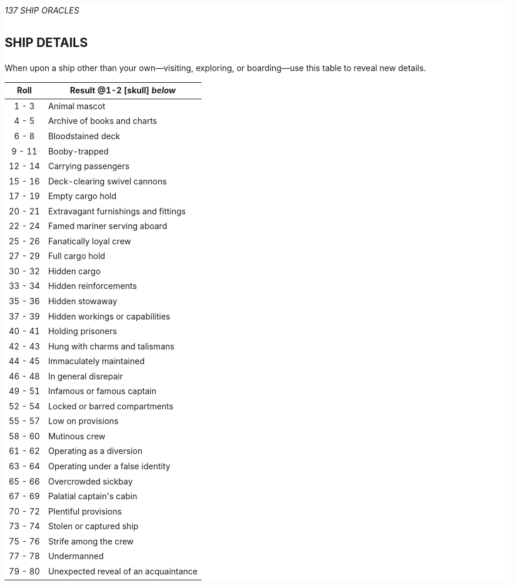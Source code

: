 *137 SHIP ORACLES*

## SHIP DETAILS
When upon a ship other than your own—visiting, exploring, or boarding—use this table to reveal new details.

| Roll | Result @1-2 [skull] _below_ |
| :---: | --- |
| 1 - 3 | Animal mascot |
| 4 - 5 | Archive of books and charts |
| 6 - 8 | Bloodstained deck |
| 9 - 11 | Booby-trapped |
| 12 - 14 | Carrying passengers |
| 15 - 16 | Deck-clearing swivel cannons |
| 17 - 19 | Empty cargo hold |
| 20 - 21 | Extravagant furnishings and fittings |
| 22 - 24 | Famed mariner serving aboard |
| 25 - 26 | Fanatically loyal crew |
| 27 - 29 | Full cargo hold |
| 30 - 32 | Hidden cargo |
| 33 - 34 | Hidden reinforcements |
| 35 - 36 | Hidden stowaway |
| 37 - 39 | Hidden workings or capabilities |
| 40 - 41 | Holding prisoners |
| 42 - 43 | Hung with charms and talismans |
| 44 - 45 | Immaculately maintained |
| 46 - 48 | In general disrepair |
| 49 - 51 | Infamous or famous captain |
| 52 - 54 | Locked or barred compartments |
| 55 - 57 | Low on provisions |
| 58 - 60 | Mutinous crew |
| 61 - 62 | Operating as a diversion |
| 63 - 64 | Operating under a false identity |
| 65 - 66 | Overcrowded sickbay |
| 67 - 69 | Palatial captain's cabin |
| 70 - 72 | Plentiful provisions |
| 73 - 74 | Stolen or captured ship |
| 75 - 76 | Strife among the crew |
| 77 - 78 | Undermanned |
| 79 - 80 | Unexpected reveal of an acquaintance |